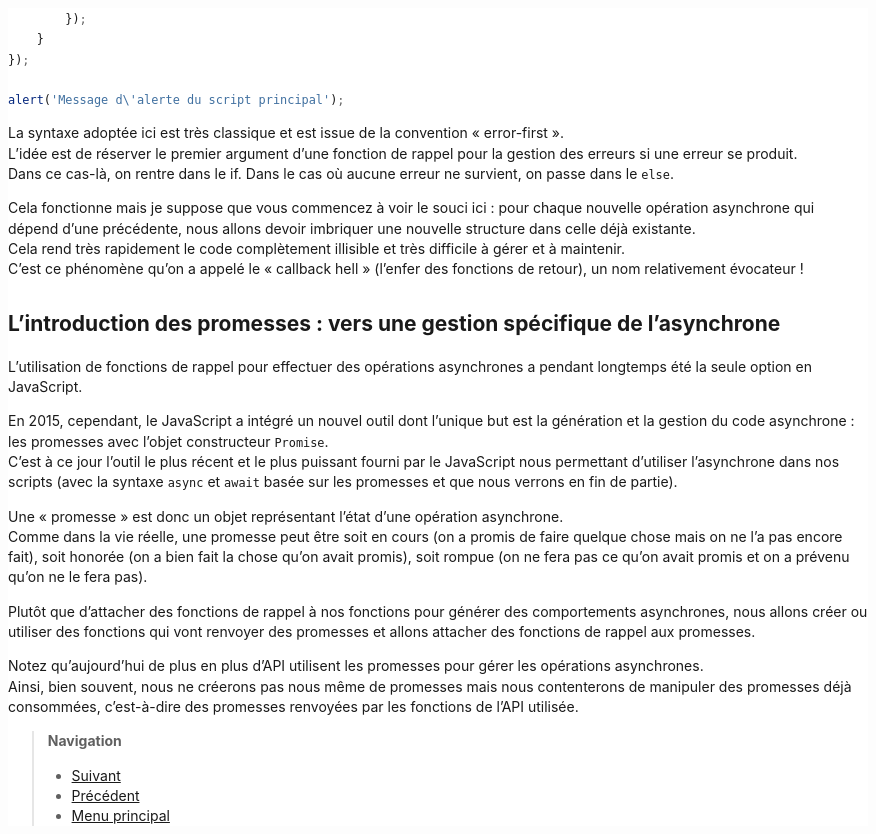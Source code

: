 ```js
        });
    }
});

alert('Message d\'alerte du script principal');
```

La syntaxe adoptée ici est très classique et est issue de la convention « error-first ».  
L’idée est de réserver le premier argument d’une fonction de rappel pour la gestion des erreurs si une erreur se produit.  
Dans ce cas-là, on rentre dans le if. Dans le cas où aucune erreur ne survient, on passe dans le `else`.  

Cela fonctionne mais je suppose que vous commencez à voir le souci ici : pour chaque nouvelle opération asynchrone qui dépend d’une précédente, nous allons devoir imbriquer une nouvelle structure dans celle déjà existante.  
Cela rend très rapidement le code complètement illisible et très difficile à gérer et à maintenir.  
C’est ce phénomène qu’on a appelé le « callback hell » (l’enfer des fonctions de retour), un nom relativement évocateur !  

## **L’introduction des promesses : vers une gestion sp&eacute;cifique de l’asynchrone**

L’utilisation de fonctions de rappel pour effectuer des opérations asynchrones a pendant longtemps été la seule option en JavaScript.  

En 2015, cependant, le JavaScript a intégré un nouvel outil dont l’unique but est la génération et la gestion du code asynchrone : les promesses avec l’objet constructeur `Promise`.  
C’est à ce jour l’outil le plus récent et le plus puissant fourni par le JavaScript nous permettant d’utiliser l’asynchrone dans nos scripts (avec la syntaxe `async` et `await` basée sur les promesses et que nous verrons en fin de partie).  

Une « promesse » est donc un objet représentant l’état d’une opération asynchrone.  
Comme dans la vie réelle, une promesse peut être soit en cours (on a promis de faire quelque chose mais on ne l’a pas encore fait), soit honorée (on a bien fait la chose qu’on avait promis), soit rompue (on ne fera pas ce qu’on avait promis et on a prévenu qu’on ne le fera pas).  

Plutôt que d’attacher des fonctions de rappel à nos fonctions pour générer des comportements asynchrones, nous allons créer ou utiliser des fonctions qui vont renvoyer des promesses et allons attacher des fonctions de rappel aux promesses.  

Notez qu’aujourd’hui de plus en plus d’API utilisent les promesses pour gérer les opérations asynchrones.  
Ainsi, bien souvent, nous ne créerons pas nous même de promesses mais nous contenterons de manipuler des promesses déjà consommées, c’est-à-dire des promesses renvoyées par les fonctions de l’API utilisée.  

>**Navigation**  
>
> - [Suivant](./promesses.md#les-promesses-en-javascript)  
> - [Précédent](../manipulation-dom/event-empecher-annuler.md#empecher-un-evenement-de-se-propager-et-annuler-son-comportement-par-defaut-en-javascript)  
> - [Menu principal](../menu.md#1-introduction-au-javascript)
